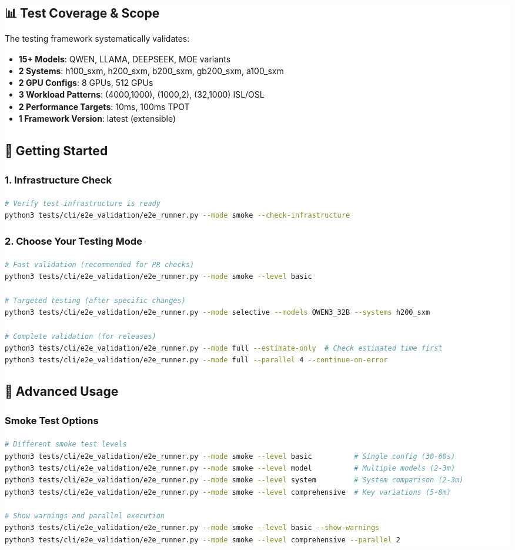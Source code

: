 ## 📊 Test Coverage & Scope

The testing framework systematically validates:

- **15+ Models**: QWEN, LLAMA, DEEPSEEK, MOE variants
- **2 Systems**: h100_sxm, h200_sxm, b200_sxm, gb200_sxm, a100_sxm
- **2 GPU Configs**: 8 GPUs, 512 GPUs
- **3 Workload Patterns**: (4000,1000), (1000,2), (32,1000) ISL/OSL
- **2 Performance Targets**: 10ms, 100ms TPOT
- **1 Framework Version**: latest (extensible)

## 🚀 Getting Started

### 1. Infrastructure Check
```bash
# Verify test infrastructure is ready
python3 tests/cli/e2e_validation/e2e_runner.py --mode smoke --check-infrastructure
```

### 2. Choose Your Testing Mode

```bash
# Fast validation (recommended for PR checks)
python3 tests/cli/e2e_validation/e2e_runner.py --mode smoke --level basic

# Targeted testing (after specific changes)  
python3 tests/cli/e2e_validation/e2e_runner.py --mode selective --models QWEN3_32B --systems h200_sxm

# Complete validation (for releases)
python3 tests/cli/e2e_validation/e2e_runner.py --mode full --estimate-only  # Check estimated time first
python3 tests/cli/e2e_validation/e2e_runner.py --mode full --parallel 4 --continue-on-error
```
  
  ## 🔧 Advanced Usage
  
  ### Smoke Test Options
```bash
# Different smoke test levels
python3 tests/cli/e2e_validation/e2e_runner.py --mode smoke --level basic          # Single config (30-60s)
python3 tests/cli/e2e_validation/e2e_runner.py --mode smoke --level model          # Multiple models (2-3m)
python3 tests/cli/e2e_validation/e2e_runner.py --mode smoke --level system         # System comparison (2-3m)
python3 tests/cli/e2e_validation/e2e_runner.py --mode smoke --level comprehensive  # Key variations (5-8m)

# Show warnings and parallel execution
python3 tests/cli/e2e_validation/e2e_runner.py --mode smoke --level basic --show-warnings
python3 tests/cli/e2e_validation/e2e_runner.py --mode smoke --level comprehensive --parallel 2
```
